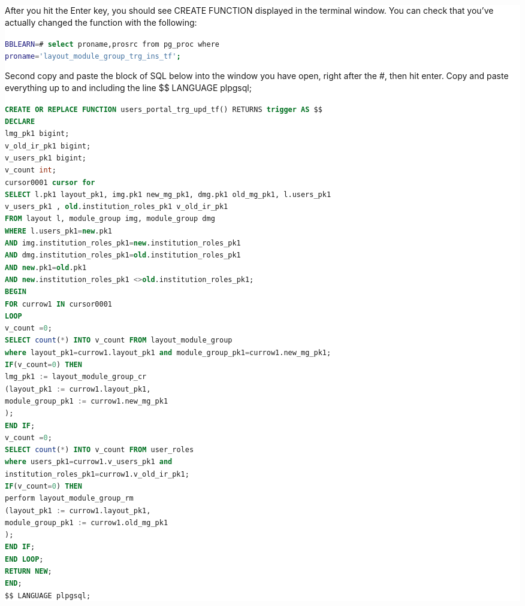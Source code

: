 After you hit the Enter key, you should see CREATE FUNCTION displayed in the terminal window. You can check that you’ve actually changed the function with the following:

~~~ bash
BBLEARN=# select proname,prosrc from pg_proc where
proname='layout_module_group_trg_ins_tf';
~~~

Second copy and paste the block of SQL below into the window you have open, right after the #, then hit enter. Copy and paste everything up to and including the line $$ LANGUAGE plpgsql;

~~~ sql
CREATE OR REPLACE FUNCTION users_portal_trg_upd_tf() RETURNS trigger AS $$
DECLARE
lmg_pk1 bigint;
v_old_ir_pk1 bigint;
v_users_pk1 bigint;
v_count int;
cursor0001 cursor for
SELECT l.pk1 layout_pk1, img.pk1 new_mg_pk1, dmg.pk1 old_mg_pk1, l.users_pk1
v_users_pk1 , old.institution_roles_pk1 v_old_ir_pk1
FROM layout l, module_group img, module_group dmg
WHERE l.users_pk1=new.pk1
AND img.institution_roles_pk1=new.institution_roles_pk1
AND dmg.institution_roles_pk1=old.institution_roles_pk1
AND new.pk1=old.pk1
AND new.institution_roles_pk1 <>old.institution_roles_pk1;
BEGIN
FOR currow1 IN cursor0001
LOOP
v_count =0;
SELECT count(*) INTO v_count FROM layout_module_group
where layout_pk1=currow1.layout_pk1 and module_group_pk1=currow1.new_mg_pk1;
IF(v_count=0) THEN
lmg_pk1 := layout_module_group_cr
(layout_pk1 := currow1.layout_pk1,
module_group_pk1 := currow1.new_mg_pk1
);
END IF;
v_count =0;
SELECT count(*) INTO v_count FROM user_roles
where users_pk1=currow1.v_users_pk1 and
institution_roles_pk1=currow1.v_old_ir_pk1;
IF(v_count=0) THEN
perform layout_module_group_rm
(layout_pk1 := currow1.layout_pk1,
module_group_pk1 := currow1.old_mg_pk1
);
END IF;
END LOOP;
RETURN NEW;
END;
$$ LANGUAGE plpgsql;
~~~
